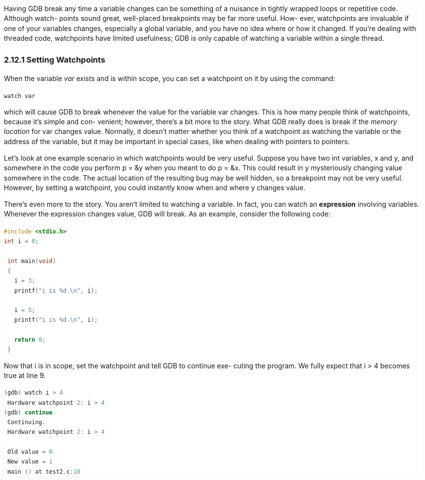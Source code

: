 Having GDB break any time a variable changes can be something of a nuisance in tightly wrapped loops or repetitive code. Although watch- points sound great, well-placed breakpoints may be far more useful. How- ever, watchpoints are invaluable if one of your variables changes, especially a global variable, and you have no idea where or how it changed. If you’re dealing with threaded code, watchpoints have limited usefulness; GDB is only capable of watching a variable within a single thread.

### 2.12.1 Setting Watchpoints

When the variable _var_ exists and is within scope, you can set a watchpoint on it by using the command:

```
watch var
```

which will cause GDB to break whenever the value for the variable var changes. This is how many people think of watchpoints, because it’s simple and con- venient; however, there’s a bit more to the story. What GDB really does is break if the _memory location_ for var changes value. Normally, it doesn’t matter whether you think of a watchpoint as watching the variable or the address of the variable, but it may be important in special cases, like when dealing with pointers to pointers.

Let’s look at one example scenario in which watchpoints would be very useful. Suppose you have two int variables, x and y, and somewhere in the code you perform p = &y when you meant to do p = &x. This could result in y mysteriously changing value somewhere in the code. The actual location of the resulting bug may be well hidden, so a breakpoint may not be very useful. However, by setting a watchpoint, you could instantly know when and where y changes value.

There’s even more to the story. You aren’t limited to watching a variable. In fact, you can watch an __expression__ involving variables. Whenever the expression changes value, GDB will break. As an example, consider the following code:

```c
#include <stdio.h>
int i = 0;

 int main(void)
 {
   i = 3;
   printf("i is %d.\n", i);

   i = 5;
   printf("i is %d.\n", i);

   return 0;
 }
```

Now that i is in scope, set the watchpoint and tell GDB to continue exe- cuting the program. We fully expect that i > 4 becomes true at line 9.

```c
(gdb) watch i > 4
 Hardware watchpoint 2: i > 4
(gdb) continue
 Continuing.
 Hardware watchpoint 2: i > 4

 Old value = 0
 New value = 1
 main () at test2.c:10
```
